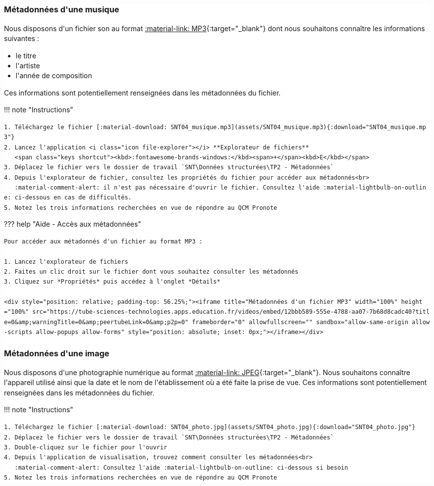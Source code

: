 ### Métadonnées d'une musique

Nous disposons d'un fichier son au format [:material-link: MP3](https://fr.wikipedia.org/wiki/MP3){:target="_blank"} dont nous souhaitons connaître les informations suivantes : 

- le titre
- l'artiste
- l'année de composition

Ces informations sont potentiellement renseignées dans les métadonnées du fichier.

!!! note "Instructions"

    1. Téléchargez le fichier [:material-download: SNT04_musique.mp3](assets/SNT04_musique.mp3){:download="SNT04_musique.mp3"}
    2. Lancez l'application <i class="icon file-explorer"></i> **Explorateur de fichiers** 
       <span class="keys shortcut"><kbd>:fontawesome-brands-windows:</kbd><span>+</span><kbd>E</kbd></span>
    3. Déplacez le fichier vers le dossier de travail `SNT\Données structurées\TP2 - Métadonnées`
    4. Depuis l'explorateur de fichier, consultez les propriétés du fichier pour accéder aux métadonnés<br>
       :material-comment-alert: il n'est pas nécessaire d'ouvrir le fichier. Consultez l'aide :material-lightbulb-on-outline: ci-dessous en cas de difficultés.
    5. Notez les trois informations recherchées en vue de répondre au QCM Pronote

??? help "Aide - Accès aux métadonnées"

    Pour accéder aux métadonnés d'un fichier au format MP3 :
    
    1. Lancez l'explorateur de fichiers
    2. Faites un clic droit sur le fichier dont vous souhaitez consulter les métadonnés
    3. Cliquez sur *Propriétés* puis accédez à l'onglet *Détails*

    <div style="position: relative; padding-top: 56.25%;"><iframe title="Métadonnées d'un fichier MP3" width="100%" height="100%" src="https://tube-sciences-technologies.apps.education.fr/videos/embed/12bbb589-555e-4788-aa07-7b68d8cadc40?title=0&amp;warningTitle=0&amp;peertubeLink=0&amp;p2p=0" frameborder="0" allowfullscreen="" sandbox="allow-same-origin allow-scripts allow-popups allow-forms" style="position: absolute; inset: 0px;"></iframe></div>




### Métadonnées d'une image

Nous disposons d'une photographie numérique au format [:material-link: JPEG](https://fr.wikipedia.org/wiki/JPEG){:target="_blank"}.
Nous souhaitons connaître l'appareil utilisé ainsi que la date et le nom de l'établissement où a été faite la prise de vue.
Ces informations sont potentiellement renseignées dans les métadonnées du fichier.

!!! note "Instructions"

    1. Téléchargez le fichier [:material-download: SNT04_photo.jpg](assets/SNT04_photo.jpg){:download="SNT04_photo.jpg"}
    2. Déplacez le fichier vers le dossier de travail `SNT\Données structurées\TP2 - Métadonnées`
    3. Double-cliquez sur le fichier pour l'ouvrir
    4. Depuis l'application de visualisation, trouvez comment consulter les métadonnées<br>
       :material-comment-alert: Consultez l'aide :material-lightbulb-on-outline: ci-dessous si besoin
    5. Notez les trois informations recherchées en vue de répondre au QCM Pronote
